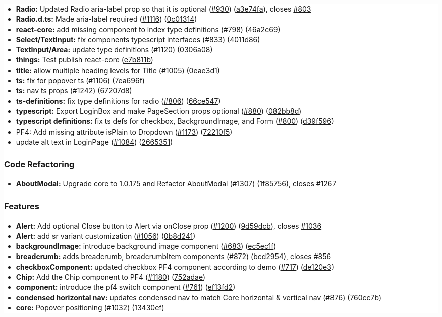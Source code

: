 * **Radio:** Updated Radio aria-label prop so that it is optional ([#930](https://github.com/redallen/patternfly-react/issues/930)) ([a3e74fa](https://github.com/redallen/patternfly-react/commit/a3e74fa)), closes [#803](https://github.com/redallen/patternfly-react/issues/803)
* **Radio.d.ts:** Made aria-label required ([#1116](https://github.com/redallen/patternfly-react/issues/1116)) ([0c01314](https://github.com/redallen/patternfly-react/commit/0c01314))
* **react-core:** add missing component to index type definitions ([#798](https://github.com/redallen/patternfly-react/issues/798)) ([46a2c69](https://github.com/redallen/patternfly-react/commit/46a2c69))
* **Select/TextInput:** fix components typescript interfaces ([#833](https://github.com/redallen/patternfly-react/issues/833)) ([4011d86](https://github.com/redallen/patternfly-react/commit/4011d86))
* **TextInput/Area:** update type definitions ([#1120](https://github.com/redallen/patternfly-react/issues/1120)) ([0306a08](https://github.com/redallen/patternfly-react/commit/0306a08))
* **things:** Test publish react-core ([e7b811b](https://github.com/redallen/patternfly-react/commit/e7b811b))
* **title:** allow multiple heading levels for Title ([#1005](https://github.com/redallen/patternfly-react/issues/1005)) ([0eae3d1](https://github.com/redallen/patternfly-react/commit/0eae3d1))
* **ts:** fix for popover ts ([#1106](https://github.com/redallen/patternfly-react/issues/1106)) ([7ea696f](https://github.com/redallen/patternfly-react/commit/7ea696f))
* **ts:** nav ts props ([#1242](https://github.com/redallen/patternfly-react/issues/1242)) ([67207d8](https://github.com/redallen/patternfly-react/commit/67207d8))
* **ts-definitions:** fix type definitions for radio ([#806](https://github.com/redallen/patternfly-react/issues/806)) ([66ce547](https://github.com/redallen/patternfly-react/commit/66ce547))
* **typescript:** Export LoginBox and make PageSection props optional ([#880](https://github.com/redallen/patternfly-react/issues/880)) ([082bb8d](https://github.com/redallen/patternfly-react/commit/082bb8d))
* **typescript definitions:** fix ts defs for checkbox, BackgroundImage, and Form ([#800](https://github.com/redallen/patternfly-react/issues/800)) ([d39f596](https://github.com/redallen/patternfly-react/commit/d39f596))
* PF4: Add missing attribute isPlain to Dropdown ([#1173](https://github.com/redallen/patternfly-react/issues/1173)) ([72210f5](https://github.com/redallen/patternfly-react/commit/72210f5))
* update alt text in LoginPage ([#1084](https://github.com/redallen/patternfly-react/issues/1084)) ([2665351](https://github.com/redallen/patternfly-react/commit/2665351))


### Code Refactoring

* **AboutModal:** Upgrade core to 1.0.175 and Refactor AboutModal ([#1307](https://github.com/redallen/patternfly-react/issues/1307)) ([1f85756](https://github.com/redallen/patternfly-react/commit/1f85756)), closes [#1267](https://github.com/redallen/patternfly-react/issues/1267)


### Features

* **Alert:** Add optional Close button to Alert via onClose prop ([#1200](https://github.com/redallen/patternfly-react/issues/1200)) ([9d59dcb](https://github.com/redallen/patternfly-react/commit/9d59dcb)), closes [#1036](https://github.com/redallen/patternfly-react/issues/1036)
* **Alert:** add sr variant customization ([#1056](https://github.com/redallen/patternfly-react/issues/1056)) ([0b8d241](https://github.com/redallen/patternfly-react/commit/0b8d241))
* **backgroundImage:** introduce background image component ([#683](https://github.com/redallen/patternfly-react/issues/683)) ([ec5ec1f](https://github.com/redallen/patternfly-react/commit/ec5ec1f))
* **breadcrumb:** adds breadcrumb, breadcrumbItem components ([#872](https://github.com/redallen/patternfly-react/issues/872)) ([bcd2954](https://github.com/redallen/patternfly-react/commit/bcd2954)), closes [#856](https://github.com/redallen/patternfly-react/issues/856)
* **checkboxComponent:** updated checkbox PF4 component according to demo ([#717](https://github.com/redallen/patternfly-react/issues/717)) ([de120e3](https://github.com/redallen/patternfly-react/commit/de120e3))
* **Chip:** Add the Chip component to PF4 ([#1180](https://github.com/redallen/patternfly-react/issues/1180)) ([752adae](https://github.com/redallen/patternfly-react/commit/752adae))
* **component:** introduce the pf4 switch component ([#761](https://github.com/redallen/patternfly-react/issues/761)) ([ef13fd2](https://github.com/redallen/patternfly-react/commit/ef13fd2))
* **condensed horizontal nav:** updates condensed nav to match Core horizontal & vertical nav ([#876](https://github.com/redallen/patternfly-react/issues/876)) ([760cc7b](https://github.com/redallen/patternfly-react/commit/760cc7b))
* **core:** Popover positioning ([#1032](https://github.com/redallen/patternfly-react/issues/1032)) ([13430ef](https://github.com/redallen/patternfly-react/commit/13430ef))
